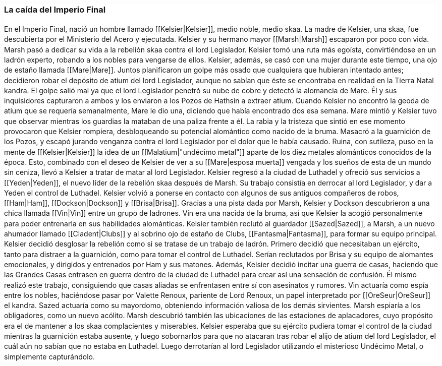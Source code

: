 ### La caída del Imperio Final
En el Imperio Final, nació un hombre llamado [[Kelsier\|Kelsier]], medio noble, medio skaa. La madre de Kelsier, una skaa, fue descubierta por el Ministerio del Acero y ejecutada. Kelsier y su hermano mayor [[Marsh\|Marsh]] escaparon por poco con vida. Marsh pasó a dedicar su vida a la rebelión skaa contra el lord Legislador. Kelsier tomó una ruta más egoísta, convirtiéndose en un ladrón experto, robando a los nobles para vengarse de ellos. Kelsier, además, se casó con una mujer durante este tiempo, una ojo de estaño llamada [[Mare\|Mare]]. Juntos planificaron un golpe más osado que cualquiera que hubieran intentado antes; decidieron robar el depósito de atium del lord Legislador, aunque no sabían que éste se encontraba en realidad en la Tierra Natal kandra. El golpe salió mal ya que el lord Legislador penetró su nube de cobre y detectó la alomancia de Mare. Él y sus inquisidores capturaron a ambos y los enviaron a los Pozos de Hathsin a extraer atium. Cuando Kelsier no encontró la geoda de atium que se requería semanalmente, Mare le dio una, diciendo que había encontrado dos esa semana. Mare mintió y Kelsier tuvo que observar mientras los guardias la mataban de una paliza frente a él. La rabia y la tristeza que sintió en ese momento provocaron que Kelsier rompiera, desbloqueando su potencial alomántico como nacido de la bruma. Masacró a la guarnición de los Pozos, y escapó jurando venganza contra el lord Legislador por el dolor que le había causado.
Ruina, con sutileza, puso en la mente de [[Kelsier\|Kelsier]] la idea de un [[Malatium\|"undécimo metal"]] aparte de los diez metales alománticos conocidos de la época. Esto, combinado con el deseo de Kelsier de ver a su [[Mare\|esposa muerta]] vengada y los sueños de esta de un mundo sin ceniza, llevó a Kelsier a tratar de matar al lord Legislador.
Kelsier regresó a la ciudad de Luthadel y ofreció sus servicios a [[Yeden\|Yeden]], el nuevo líder de la rebelión skaa después de Marsh. Su trabajo consistía en derrocar al lord Legislador, y dar a Yeden el control de Luthadel. Kelsier volvió a ponerse en contacto con algunos de sus antiguos compañeros de robos, [[Ham\|Ham]], [[Dockson\|Dockson]] y [[Brisa\|Brisa]]. Gracias a una pista dada por Marsh, Kelsier y Dockson descubrieron a una chica llamada [[Vin\|Vin]] entre un grupo de ladrones. Vin era una nacida de la bruma, así que Kelsier la acogió personalmente para poder entrenarla en sus habilidades alománticas. Kelsier también reclutó al guardador [[Sazed\|Sazed]], a Marsh, a un nuevo ahumador llamado [[Cladent\|Clubs]] y al sobrino ojo de estaño de Clubs, [[Fantasma\|Fantasma]], para formar su equipo principal. Kelsier decidió desglosar la rebelión como si se tratase de un trabajo de ladrón. Primero decidió que necesitaban un ejército, tanto para distraer a la guarnición, como para tomar el control de Luthadel. Serían reclutados por Brisa y su equipo de alomantes emocionales, y dirigidos y entrenados por Ham y sus matones. Además, Kelsier decidió incitar una guerra de casas, haciendo que las Grandes Casas entrasen en guerra dentro de la ciudad de Luthadel para crear así una sensación de confusión. Él mismo realizó este trabajo, consiguiendo que casas aliadas se enfrentasen entre sí con asesinatos y rumores. Vin actuaría como espía entre los nobles, haciéndose pasar por Valette Renoux, pariente de Lord Renoux, un papel interpretado por [[OreSeur\|OreSeur]] el kandra. Sazed actuaría como su mayordomo, obteniendo información valiosa de los demás sirvientes. Marsh espiaría a los obligadores, como un nuevo acólito. Marsh descubrió también las ubicaciones de las estaciones de aplacadores, cuyo propósito era el de mantener a los skaa complacientes y miserables. Kelsier esperaba que su ejército pudiera tomar el control de la ciudad mientras la guarnición estaba ausente, y luego sobornarlos para que no atacaran tras robar el alijo de atium del lord Legislador, el cuál aún no sabían que no estaba en Luthadel. Luego derrotarían al lord Legislador utilizando el misterioso Undécimo Metal, o simplemente capturándolo.